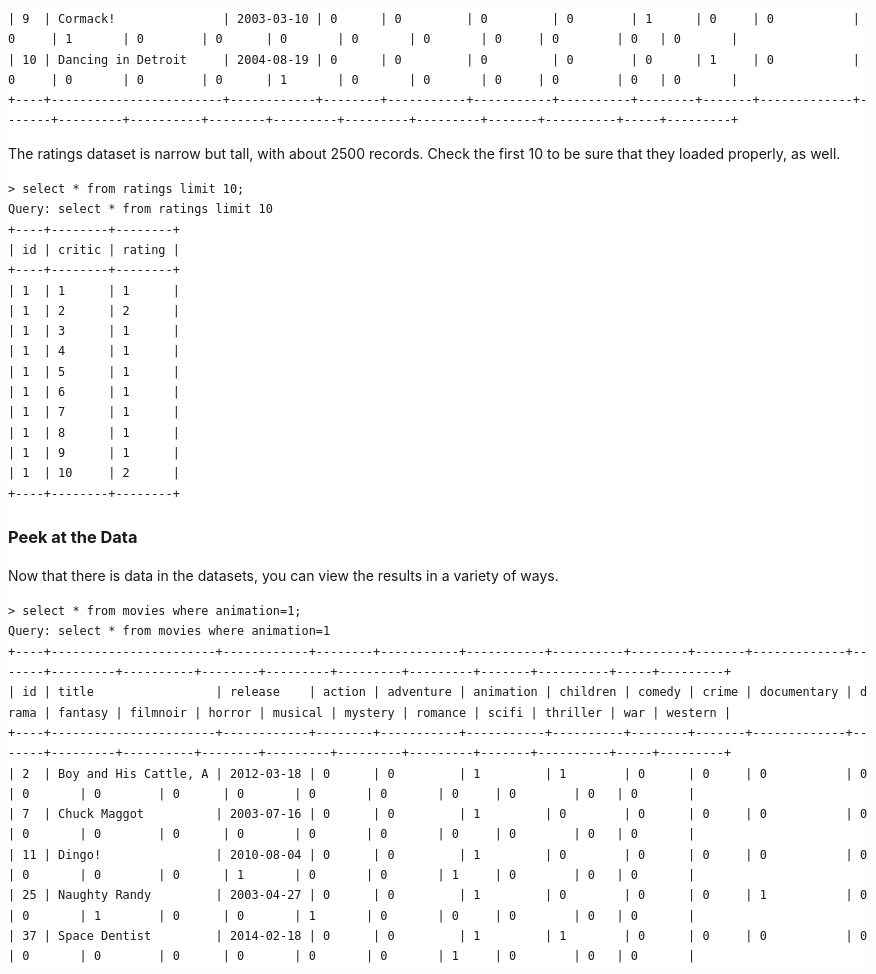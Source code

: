 ```
| 9  | Cormack!               | 2003-03-10 | 0      | 0         | 0         | 0        | 1      | 0     | 0           | 0     | 1       | 0        | 0      | 0       | 0       | 0       | 0     | 0        | 0   | 0       |
| 10 | Dancing in Detroit     | 2004-08-19 | 0      | 0         | 0         | 0        | 0      | 1     | 0           | 0     | 0       | 0        | 0      | 1       | 0       | 0       | 0     | 0        | 0   | 0       |
+----+------------------------+------------+--------+-----------+-----------+----------+--------+-------+-------------+-------+---------+----------+--------+---------+---------+---------+-------+----------+-----+---------+

```
The ratings dataset is narrow but tall, with about 2500 records. Check the first 10 to be sure that they loaded properly, as well.

```
> select * from ratings limit 10;
Query: select * from ratings limit 10
+----+--------+--------+
| id | critic | rating |
+----+--------+--------+
| 1  | 1      | 1      |
| 1  | 2      | 2      |
| 1  | 3      | 1      |
| 1  | 4      | 1      |
| 1  | 5      | 1      |
| 1  | 6      | 1      |
| 1  | 7      | 1      |
| 1  | 8      | 1      |
| 1  | 9      | 1      |
| 1  | 10     | 2      |
+----+--------+--------+

```

### Peek at the Data

Now that there is data in the datasets, you can view the results in a variety of ways.

```
> select * from movies where animation=1;
Query: select * from movies where animation=1
+----+-----------------------+------------+--------+-----------+-----------+----------+--------+-------+-------------+-------+---------+----------+--------+---------+---------+---------+-------+----------+-----+---------+
| id | title                 | release    | action | adventure | animation | children | comedy | crime | documentary | drama | fantasy | filmnoir | horror | musical | mystery | romance | scifi | thriller | war | western |
+----+-----------------------+------------+--------+-----------+-----------+----------+--------+-------+-------------+-------+---------+----------+--------+---------+---------+---------+-------+----------+-----+---------+
| 2  | Boy and His Cattle, A | 2012-03-18 | 0      | 0         | 1         | 1        | 0      | 0     | 0           | 0     | 0       | 0        | 0      | 0       | 0       | 0       | 0     | 0        | 0   | 0       |
| 7  | Chuck Maggot          | 2003-07-16 | 0      | 0         | 1         | 0        | 0      | 0     | 0           | 0     | 0       | 0        | 0      | 0       | 0       | 0       | 0     | 0        | 0   | 0       |
| 11 | Dingo!                | 2010-08-04 | 0      | 0         | 1         | 0        | 0      | 0     | 0           | 0     | 0       | 0        | 0      | 1       | 0       | 0       | 1     | 0        | 0   | 0       |
| 25 | Naughty Randy         | 2003-04-27 | 0      | 0         | 1         | 0        | 0      | 0     | 1           | 0     | 0       | 1        | 0      | 0       | 1       | 0       | 0     | 0        | 0   | 0       |
| 37 | Space Dentist         | 2014-02-18 | 0      | 0         | 1         | 1        | 0      | 0     | 0           | 0     | 0       | 0        | 0      | 0       | 0       | 0       | 1     | 0        | 0   | 0       |
```